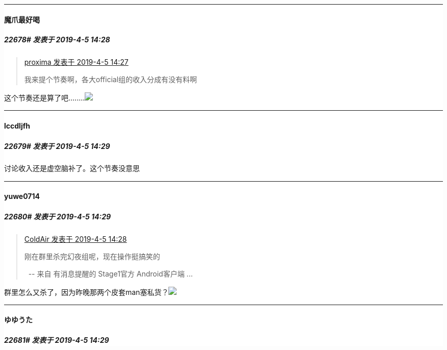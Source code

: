 





-----

####  魔爪最好喝  
##### 22678#       发表于 2019-4-5 14:28



<blockquote><a href="httphttps://bbs.saraba1st.com/2b/forum.php?mod=redirect&amp;goto=findpost&amp;pid=43179839&amp;ptid=1808327" target="_blank">proxima 发表于 2019-4-5 14:27</a>

我来提个节奏啊，各大official组的收入分成有没有料啊</blockquote>
这个节奏还是算了吧........<img src="https://static.saraba1st.com/image/smiley/face2017/018.png" referrerpolicy="no-referrer">







-----

####  lccdljfh  
##### 22679#       发表于 2019-4-5 14:29




讨论收入还是虚空脑补了。这个节奏没意思







-----

####  yuwe0714  
##### 22680#       发表于 2019-4-5 14:29



<blockquote><a href="httphttps://bbs.saraba1st.com/2b/forum.php?mod=redirect&amp;goto=findpost&amp;pid=43179858&amp;ptid=1808327" target="_blank">ColdAir 发表于 2019-4-5 14:28</a>

刚在群里杀完幻夜组呢，现在操作挺搞笑的


  -- 来自 有消息提醒的 Stage1官方 Android客户端 ...</blockquote>
群里怎么又杀了，因为昨晚那两个皮套man塞私货？<img src="https://static.saraba1st.com/image/smiley/face2017/037.png" referrerpolicy="no-referrer">







-----

####  ゆゆうた  
##### 22681#       发表于 2019-4-5 14:29
